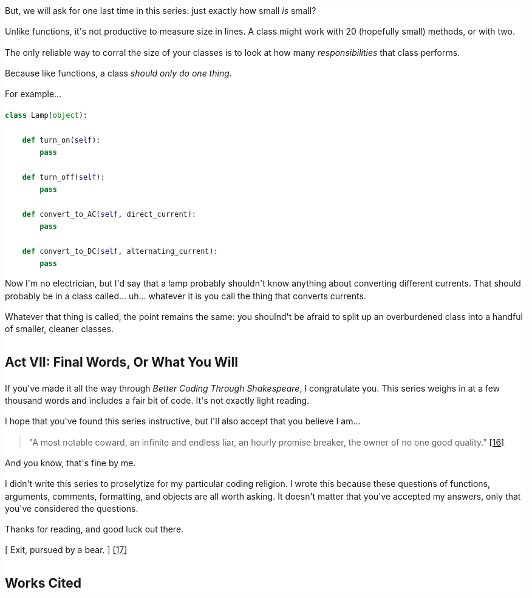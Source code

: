 But, we will ask for one last time in this series: just exactly how small *is* small?

Unlike functions, it's not productive to measure size in lines. A class might work with 20 (hopefully small) methods, or with two.

The only reliable way to corral the size of your classes is to look at how many *responsibilities* that class performs. 

Because like functions, a class *should only do one thing*.

For example...


```python
class Lamp(object):
    
    def turn_on(self):
        pass
    
    def turn_off(self):
        pass
    
    def convert_to_AC(self, direct_current):
        pass
    
    def convert_to_DC(self, alternating_current):
        pass
```

Now I'm no electrician, but I'd say that a lamp probably shouldn't know anything about converting different currents. That should probably be in a class called... uh... whatever it is you call the thing that converts currents.

Whatever that thing is called, the point remains the same: you shoulnd't be afraid to split up an overburdened class into a handful of smaller, cleaner classes.

## Act VII: Final Words, Or What You Will

If you've made it all the way through *Better Coding Through Shakespeare*, I congratulate you. This series weighs in at a few thousand words and includes a fair bit of code. It's not exactly light reading.

I hope that you've found this series instructive, but I'll also accept that you believe I am...

>"A most notable coward, an infinite and endless liar, an hourly promise breaker, the owner of no one good quality." [[16]](#all) 

And you know, that's fine by me.

I didn't write this series to proselytize for my particular coding religion. I wrote this because these questions of functions, arguments, comments, formatting, and objects are all worth asking. It doesn't matter that you've accepted my answers, only that you've considered the questions.

Thanks for reading, and good luck out there.

[ Exit, pursued by a bear. ] [[17]](#winter)

## Works Cited
